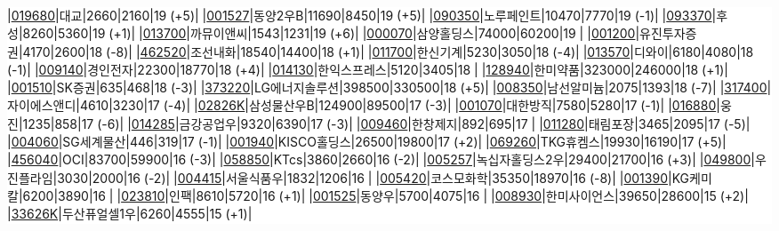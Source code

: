 |[019680](https://finance.daum.net/quotes/A019680)|대교|2660|2160|19 (+5)|
|[001527](https://finance.daum.net/quotes/A001527)|동양2우B|11690|8450|19 (+5)|
|[090350](https://finance.daum.net/quotes/A090350)|노루페인트|10470|7770|19 (-1)|
|[093370](https://finance.daum.net/quotes/A093370)|후성|8260|5360|19 (+1)|
|[013700](https://finance.daum.net/quotes/A013700)|까뮤이앤씨|1543|1231|19 (+6)|
|[000070](https://finance.daum.net/quotes/A000070)|삼양홀딩스|74000|60200|19 |
|[001200](https://finance.daum.net/quotes/A001200)|유진투자증권|4170|2600|18 (-8)|
|[462520](https://finance.daum.net/quotes/A462520)|조선내화|18540|14400|18 (+1)|
|[011700](https://finance.daum.net/quotes/A011700)|한신기계|5230|3050|18 (-4)|
|[013570](https://finance.daum.net/quotes/A013570)|디와이|6180|4080|18 (-1)|
|[009140](https://finance.daum.net/quotes/A009140)|경인전자|22300|18770|18 (+4)|
|[014130](https://finance.daum.net/quotes/A014130)|한익스프레스|5120|3405|18 |
|[128940](https://finance.daum.net/quotes/A128940)|한미약품|323000|246000|18 (+1)|
|[001510](https://finance.daum.net/quotes/A001510)|SK증권|635|468|18 (-3)|
|[373220](https://finance.daum.net/quotes/A373220)|LG에너지솔루션|398500|330500|18 (+5)|
|[008350](https://finance.daum.net/quotes/A008350)|남선알미늄|2075|1393|18 (-7)|
|[317400](https://finance.daum.net/quotes/A317400)|자이에스앤디|4610|3230|17 (-4)|
|[02826K](https://finance.daum.net/quotes/A02826K)|삼성물산우B|124900|89500|17 (-3)|
|[001070](https://finance.daum.net/quotes/A001070)|대한방직|7580|5280|17 (-1)|
|[016880](https://finance.daum.net/quotes/A016880)|웅진|1235|858|17 (-6)|
|[014285](https://finance.daum.net/quotes/A014285)|금강공업우|9320|6390|17 (-3)|
|[009460](https://finance.daum.net/quotes/A009460)|한창제지|892|695|17 |
|[011280](https://finance.daum.net/quotes/A011280)|태림포장|3465|2095|17 (-5)|
|[004060](https://finance.daum.net/quotes/A004060)|SG세계물산|446|319|17 (-1)|
|[001940](https://finance.daum.net/quotes/A001940)|KISCO홀딩스|26500|19800|17 (+2)|
|[069260](https://finance.daum.net/quotes/A069260)|TKG휴켐스|19930|16190|17 (+5)|
|[456040](https://finance.daum.net/quotes/A456040)|OCI|83700|59900|16 (-3)|
|[058850](https://finance.daum.net/quotes/A058850)|KTcs|3860|2660|16 (-2)|
|[005257](https://finance.daum.net/quotes/A005257)|녹십자홀딩스2우|29400|21700|16 (+3)|
|[049800](https://finance.daum.net/quotes/A049800)|우진플라임|3030|2000|16 (-2)|
|[004415](https://finance.daum.net/quotes/A004415)|서울식품우|1832|1206|16 |
|[005420](https://finance.daum.net/quotes/A005420)|코스모화학|35350|18970|16 (-8)|
|[001390](https://finance.daum.net/quotes/A001390)|KG케미칼|6200|3890|16 |
|[023810](https://finance.daum.net/quotes/A023810)|인팩|8610|5720|16 (+1)|
|[001525](https://finance.daum.net/quotes/A001525)|동양우|5700|4075|16 |
|[008930](https://finance.daum.net/quotes/A008930)|한미사이언스|39650|28600|15 (+2)|
|[33626K](https://finance.daum.net/quotes/A33626K)|두산퓨얼셀1우|6260|4555|15 (+1)|